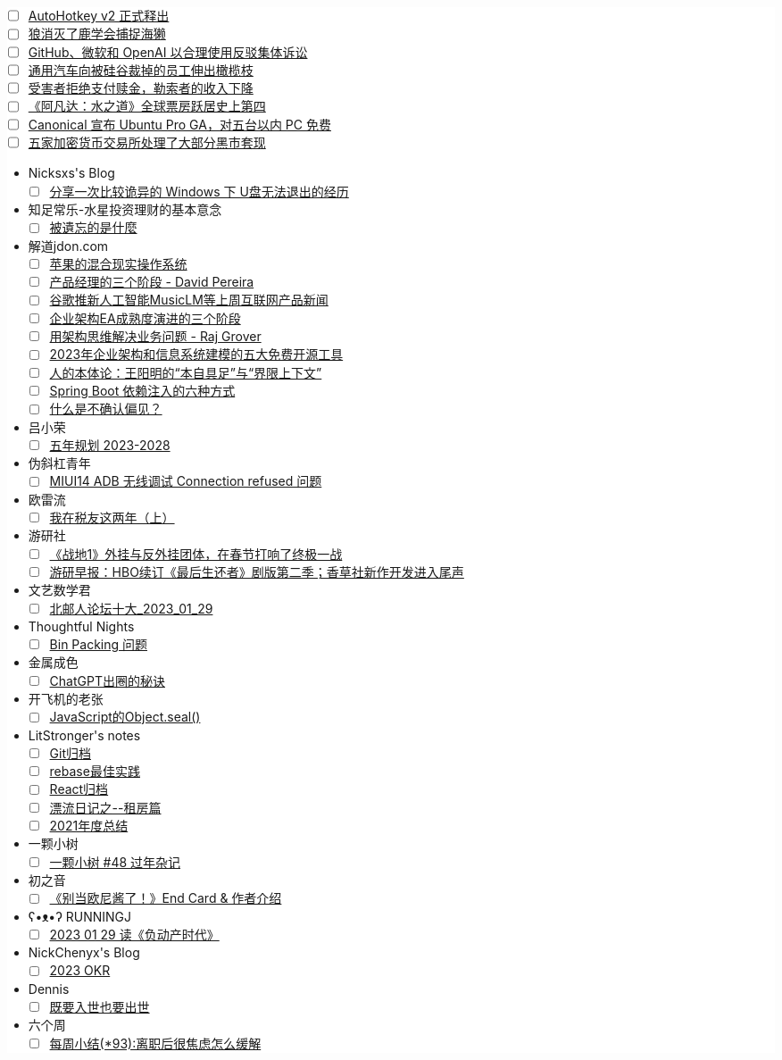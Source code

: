   - [ ] [AutoHotkey v2 正式释出](https://www.solidot.org/story?sid=73979)
  - [ ] [狼消灭了鹿学会捕捉海獭](https://www.solidot.org/story?sid=73978)
  - [ ] [GitHub、微软和 OpenAI 以合理使用反驳集体诉讼](https://www.solidot.org/story?sid=73977)
  - [ ] [通用汽车向被硅谷裁掉的员工伸出橄榄枝](https://www.solidot.org/story?sid=73976)
  - [ ] [受害者拒绝支付赎金，勒索者的收入下降](https://www.solidot.org/story?sid=73975)
  - [ ] [《阿凡达：水之道》全球票房跃居史上第四](https://www.solidot.org/story?sid=73974)
  - [ ] [Canonical 宣布 Ubuntu Pro GA，对五台以内 PC 免费](https://www.solidot.org/story?sid=73973)
  - [ ] [五家加密货币交易所处理了大部分黑市套现](https://www.solidot.org/story?sid=73972)
- Nicksxs's Blog
  - [ ] [分享一次比较诡异的 Windows 下 U盘无法退出的经历](https://nicksxs.me/2023/01/29/%E5%88%86%E4%BA%AB%E4%B8%80%E6%AC%A1%E6%AF%94%E8%BE%83%E8%AF%A1%E5%BC%82%E7%9A%84-Windows-%E4%B8%8B-U%E7%9B%98%E6%97%A0%E6%B3%95%E9%80%80%E5%87%BA%E7%9A%84%E7%BB%8F%E5%8E%86/)
- 知足常乐-水星投资理财的基本意念
  - [ ] [被遺忘的是什麼](http://mercurychong.blogspot.com/2023/01/blog-post_28.html)
- 解道jdon.com
  - [ ] [苹果的混合现实操作系统](https://www.jdon.com/64818.html)
  - [ ] [产品经理的三个阶段 - David Pereira](https://www.jdon.com/64817.html)
  - [ ] [谷歌推新人工智能MusicLM等上周互联网产品新闻](https://www.jdon.com/64816.html)
  - [ ] [企业架构EA成熟度演进的三个阶段](https://www.jdon.com/64801.html)
  - [ ] [用架构思维解决业务问题 - Raj Grover](https://www.jdon.com/64787.html)
  - [ ] [2023年企业架构和信息系统建模的五大免费开源工具](https://www.jdon.com/64786.html)
  - [ ] [人的本体论：王阳明的“本自具足”与“界限上下文”](https://www.jdon.com/64773.html)
  - [ ] [Spring Boot 依赖注入的六种方式](https://www.jdon.com/64772.html)
  - [ ] [什么是不确认偏见？](https://www.jdon.com/64771.html)
- 吕小荣
  - [ ] [五年规划 2023-2028](http://mednoter.com/five-year-plans-2023.html)
- 伪斜杠青年
  - [ ] [MIUI14 ADB 无线调试 Connection refused 问题](http://i.lckiss.com/?p=8195)
- 欧雷流
  - [ ] [我在税友这两年（上）](https://ourai.ws/posts/work-experience-at-servyou-part-1/)
- 游研社
  - [ ] [《战地1》外挂与反外挂团体，在春节打响了终极一战](https://www.yystv.cn/p/10400)
  - [ ] [游研早报：HBO续订《最后生还者》剧版第二季；香草社新作开发进入尾声](https://www.yystv.cn/p/10399)
- 文艺数学君
  - [ ] [北邮人论坛十大_2023_01_29](https://mathpretty.com/15570.html)
- Thoughtful Nights
  - [ ] [Bin Packing 问题](http://blog.haoxiang.org/2023/01/bin-packing-%e9%97%ae%e9%a2%98/?utm_source=rss&utm_medium=rss&utm_campaign=bin-packing-%25e9%2597%25ae%25e9%25a2%2598)
- 金属成色
  - [ ] [ChatGPT出圈的秘诀](https://lowin.li/2023/01/29/chatgpt-chu-quan-de-mi-jue/)
- 开飞机的老张
  - [ ] [JavaScript的Object.seal()](https://kaifeiji.cc/post/object-seal-in-javascript/)
- LitStronger's notes
  - [ ] [Git归档](https://liaoyq.club/2020/03/19/git/Git%E5%BD%92%E6%A1%A3/)
  - [ ] [rebase最佳实践](https://liaoyq.club/2022/04/14/git/rebase%E6%9C%80%E4%BD%B3%E5%AE%9E%E8%B7%B5/)
  - [ ] [React归档](https://liaoyq.club/2022/02/27/react/React%E5%BD%92%E6%A1%A3/)
  - [ ] [漂流日记之--租房篇](https://liaoyq.club/2022/02/24/life/%E6%BC%82%E6%B5%81%E6%97%A5%E8%AE%B0%E4%B9%8B-%E7%A7%9F%E6%88%BF%E7%AF%87/)
  - [ ] [2021年度总结](https://liaoyq.club/2022/02/01/annualSummary/2021%E5%B9%B4%E5%BA%A6%E6%80%BB%E7%BB%93/)
- 一颗小树
  - [ ] [一颗小树 #48 过年杂记](https://yeshu.cloud/posts/110a73e8/)
- 初之音
  - [ ] [《别当欧尼酱了！》End Card &amp; 作者介绍](https://www.himiku.com/archives/onimai-endcard.html)
- ʕ•ᴥ•ʔ RUNNINGJ
  - [ ] [2023 01 29 读《负动产时代》](https://runningj.top/2023-01-29-read-neg-estate/)
- NickChenyx's Blog
  - [ ] [2023 OKR](http://nickchenyx.github.io/2023/01/29/2023-okr/)
- Dennis
  - [ ] [既要入世也要出世](https://www.domon.cn/ji-yao-ru-shi-ye-yao-chu-shi/)
- 六个周
  - [ ] [每周小结(*93):离职后很焦虑怎么缓解](https://blog.liugezhou.online/202304-No93/)
